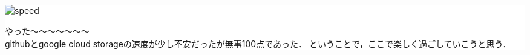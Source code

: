 ![speed](https://storage.googleapis.com/numa_blog/blog_photo/website_speed.png)

やった～～～～～～～\
githubとgoogle cloud storageの速度が少し不安だったが無事100点であった．
ということで，ここで楽しく過ごしていこうと思う．


[hatena]:http://numa0323.hatenablog.jp/
[slis]:http://www.slis.tsukuba.ac.jp/~s1530534/index.html
[hugo]:https://github.com/gohugoio/hugo/releases
[theme]:https://themes.gohugo.io/
[1]:https://blog.pepese.com/entry/hugo-basics/
[2]:https://themes.gohugo.io/minimo/
[cloud]:https://noi-labo.com/hugo-shortcode-for-optimized-images-cloudinary/
[git_limit]: https://help.github.com/ja/github/working-with-github-pages/about-github-pages